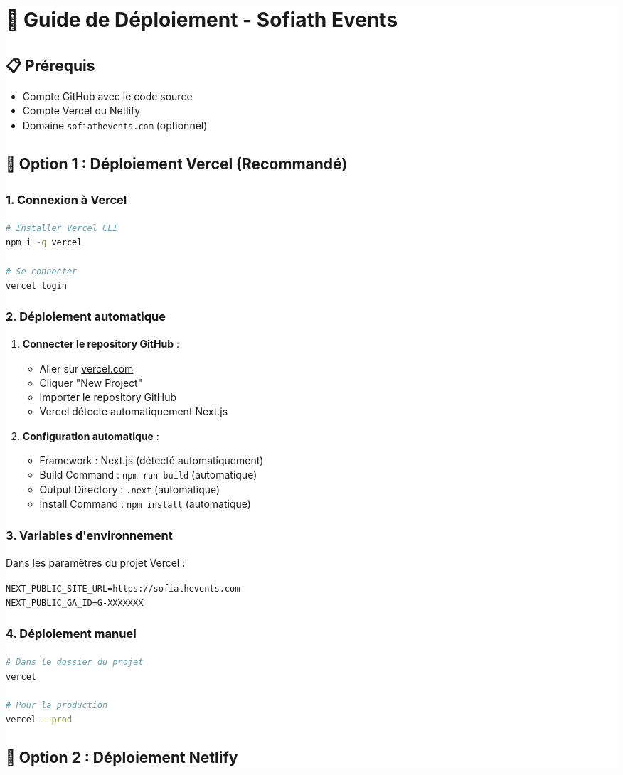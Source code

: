 # 🚀 Guide de Déploiement - Sofiath Events

## 📋 Prérequis

- Compte GitHub avec le code source
- Compte Vercel ou Netlify
- Domaine `sofiathevents.com` (optionnel)

## 🎯 Option 1 : Déploiement Vercel (Recommandé)

### 1. Connexion à Vercel
```bash
# Installer Vercel CLI
npm i -g vercel

# Se connecter
vercel login
```

### 2. Déploiement automatique
1. **Connecter le repository GitHub** :
   - Aller sur [vercel.com](https://vercel.com)
   - Cliquer "New Project"
   - Importer le repository GitHub
   - Vercel détecte automatiquement Next.js

2. **Configuration automatique** :
   - Framework : Next.js (détecté automatiquement)
   - Build Command : `npm run build` (automatique)
   - Output Directory : `.next` (automatique)
   - Install Command : `npm install` (automatique)

### 3. Variables d'environnement
Dans les paramètres du projet Vercel :
```
NEXT_PUBLIC_SITE_URL=https://sofiathevents.com
NEXT_PUBLIC_GA_ID=G-XXXXXXX
```

### 4. Déploiement manuel
```bash
# Dans le dossier du projet
vercel

# Pour la production
vercel --prod
```

## 🎯 Option 2 : Déploiement Netlify
